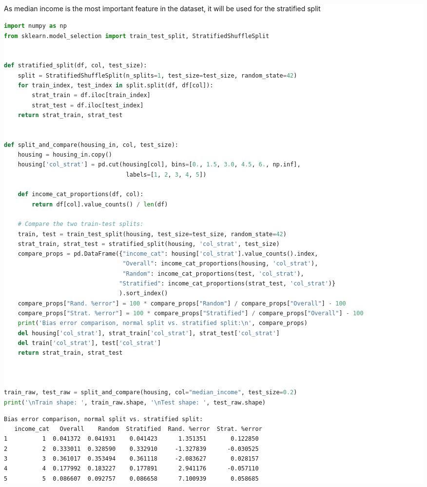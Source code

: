 As median income is the most important feature in the dataset, it will be used for the stratified split


```python
import numpy as np
from sklearn.model_selection import train_test_split, StratifiedShuffleSplit


def stratified_split(df, col, test_size):
    split = StratifiedShuffleSplit(n_splits=1, test_size=test_size, random_state=42)
    for train_index, test_index in split.split(df, df[col]):
        strat_train = df.iloc[train_index]
        strat_test = df.iloc[test_index]
    return strat_train, strat_test


def split_and_compare(housing_in, col, test_size):
    housing = housing_in.copy()
    housing['col_strat'] = pd.cut(housing[col], bins=[0., 1.5, 3.0, 4.5, 6., np.inf],
                                   labels=[1, 2, 3, 4, 5])

    def income_cat_proportions(df, col):
        return df[col].value_counts() / len(df)

    # Compare the two train-test splits:
    train, test = train_test_split(housing, test_size=test_size, random_state=42)
    strat_train, strat_test = stratified_split(housing, 'col_strat', test_size)
    compare_props = pd.DataFrame({"income_cat": housing['col_strat'].value_counts().index,
                                  "Overall": income_cat_proportions(housing, 'col_strat'),
                                  "Random": income_cat_proportions(test, 'col_strat'),
                                 "Stratified": income_cat_proportions(strat_test, 'col_strat')}
                                 ).sort_index()
    compare_props["Rand. %error"] = 100 * compare_props["Random"] / compare_props["Overall"] - 100
    compare_props["Strat. %error"] = 100 * compare_props["Stratified"] / compare_props["Overall"] - 100
    print('Bias error comparison, normal split vs. stratified split:\n', compare_props)
    del housing['col_strat'], strat_train['col_strat'], strat_test['col_strat']
    del train['col_strat'], test['col_strat']
    return strat_train, strat_test



train_raw, test_raw = split_and_compare(housing, col="median_income", test_size=0.2)
print('\nTrain shape: ', train_raw.shape, '\nTest shape: ', test_raw.shape)
```

    Bias error comparison, normal split vs. stratified split:
       income_cat   Overall    Random  Stratified  Rand. %error  Strat. %error
    1          1  0.041372  0.041931    0.041423      1.351351       0.122850
    2          2  0.333011  0.328590    0.332910     -1.327839      -0.030525
    3          3  0.361017  0.353494    0.361118     -2.083627       0.028157
    4          4  0.177992  0.183227    0.177891      2.941176      -0.057110
    5          5  0.086607  0.092757    0.086658      7.100939       0.058685
    